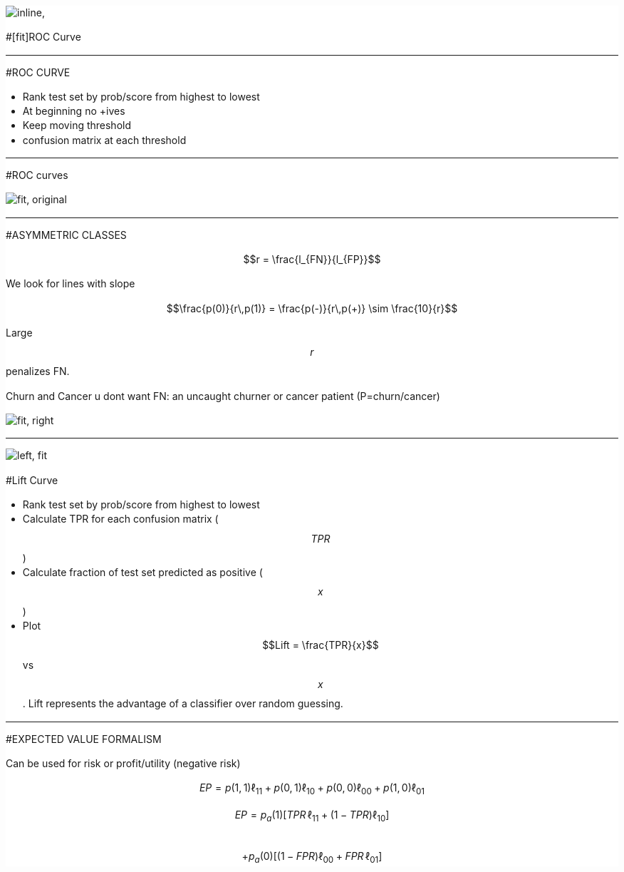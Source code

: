![inline,](/Users/rahul/Desktop/presentationimages/roc-curve.png)

#[fit]ROC Curve


---

#ROC CURVE

- Rank test set by prob/score from highest to lowest
- At beginning no +ives
- Keep moving threshold
- confusion matrix at each threshold

---

#ROC curves

![fit, original](/Users/rahul/Desktop/presentationimages/roccompare.png)

---


#ASYMMETRIC CLASSES


$$r = \frac{l_{FN}}{l_{FP}}$$

We look for lines with slope

$$\frac{p(0)}{r\,p(1)} = \frac{p(-)}{r\,p(+)} \sim \frac{10}{r}$$

Large $$r$$ penalizes FN.

Churn and Cancer u dont want FN: an uncaught churner or cancer patient (P=churn/cancer)

![fit, right](/Users/rahul/Desktop/presentationimages/asyroc2.png)

---

![left, fit](/Users/rahul/Desktop/presentationimages/liftcompare.png)

#Lift Curve

- Rank test set by prob/score from highest to lowest
- Calculate TPR for each confusion matrix ($$TPR$$) 
- Calculate fraction of test set predicted as positive ($$x$$)
- Plot $$Lift = \frac{TPR}{x}$$ vs $$x$$. Lift represents the advantage of a classifier over random guessing.

---

#EXPECTED VALUE FORMALISM

Can be used for risk or profit/utility (negative risk)

$$EP = p(1,1) \ell_{11} + p(0,1) \ell_{10} + p(0,0) \ell_{00} + p(1,0) \ell_{01}$$


$$EP = p_a(1) [TPR\,\ell_{11} + (1-TPR) \ell_{10}]$$
         $$ + p_a(0)[(1-FPR) \ell_{00} + FPR\,\ell_{01}]$$
        

[^<]: http://blog.yhathq.com/posts/predicting-customer-churn-with-sklearn.html
[^+]: this+next fig: Data Science for Business, Foster et. al.
[^#]: figure from Data Science for Business, Foster et. al.